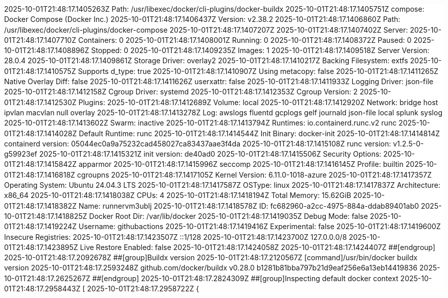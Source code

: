 2025-10-01T21:48:17.1405263Z     Path:     /usr/libexec/docker/cli-plugins/docker-buildx
2025-10-01T21:48:17.1405751Z   compose: Docker Compose (Docker Inc.)
2025-10-01T21:48:17.1406437Z     Version:  v2.38.2
2025-10-01T21:48:17.1406860Z     Path:     /usr/libexec/docker/cli-plugins/docker-compose
2025-10-01T21:48:17.1407207Z 
2025-10-01T21:48:17.1407402Z Server:
2025-10-01T21:48:17.1407710Z  Containers: 0
2025-10-01T21:48:17.1408001Z   Running: 0
2025-10-01T21:48:17.1408372Z   Paused: 0
2025-10-01T21:48:17.1408896Z   Stopped: 0
2025-10-01T21:48:17.1409235Z  Images: 1
2025-10-01T21:48:17.1409518Z  Server Version: 28.0.4
2025-10-01T21:48:17.1409861Z  Storage Driver: overlay2
2025-10-01T21:48:17.1410217Z   Backing Filesystem: extfs
2025-10-01T21:48:17.1410575Z   Supports d_type: true
2025-10-01T21:48:17.1410907Z   Using metacopy: false
2025-10-01T21:48:17.1411265Z   Native Overlay Diff: false
2025-10-01T21:48:17.1411626Z   userxattr: false
2025-10-01T21:48:17.1411933Z  Logging Driver: json-file
2025-10-01T21:48:17.1412158Z  Cgroup Driver: systemd
2025-10-01T21:48:17.1412353Z  Cgroup Version: 2
2025-10-01T21:48:17.1412530Z  Plugins:
2025-10-01T21:48:17.1412689Z   Volume: local
2025-10-01T21:48:17.1412920Z   Network: bridge host ipvlan macvlan null overlay
2025-10-01T21:48:17.1413278Z   Log: awslogs fluentd gcplogs gelf journald json-file local splunk syslog
2025-10-01T21:48:17.1413602Z  Swarm: inactive
2025-10-01T21:48:17.1413794Z  Runtimes: io.containerd.runc.v2 runc
2025-10-01T21:48:17.1414028Z  Default Runtime: runc
2025-10-01T21:48:17.1414544Z  Init Binary: docker-init
2025-10-01T21:48:17.1414814Z  containerd version: 05044ec0a9a75232cad458027ca83437aae3f4da
2025-10-01T21:48:17.1415108Z  runc version: v1.2.5-0-g59923ef
2025-10-01T21:48:17.1415321Z  init version: de40ad0
2025-10-01T21:48:17.1415506Z  Security Options:
2025-10-01T21:48:17.1415842Z   apparmor
2025-10-01T21:48:17.1415996Z   seccomp
2025-10-01T21:48:17.1416145Z    Profile: builtin
2025-10-01T21:48:17.1416818Z   cgroupns
2025-10-01T21:48:17.1417105Z  Kernel Version: 6.11.0-1018-azure
2025-10-01T21:48:17.1417357Z  Operating System: Ubuntu 24.04.3 LTS
2025-10-01T21:48:17.1417587Z  OSType: linux
2025-10-01T21:48:17.1417837Z  Architecture: x86_64
2025-10-01T21:48:17.1418038Z  CPUs: 4
2025-10-01T21:48:17.1418194Z  Total Memory: 15.62GiB
2025-10-01T21:48:17.1418382Z  Name: runnervm3ublj
2025-10-01T21:48:17.1418578Z  ID: fc682960-a2cc-4975-884a-ddab89401ab0
2025-10-01T21:48:17.1418825Z  Docker Root Dir: /var/lib/docker
2025-10-01T21:48:17.1419035Z  Debug Mode: false
2025-10-01T21:48:17.1419224Z  Username: githubactions
2025-10-01T21:48:17.1419416Z  Experimental: false
2025-10-01T21:48:17.1419600Z  Insecure Registries:
2025-10-01T21:48:17.1423507Z   ::1/128
2025-10-01T21:48:17.1423700Z   127.0.0.0/8
2025-10-01T21:48:17.1423895Z  Live Restore Enabled: false
2025-10-01T21:48:17.1424058Z 
2025-10-01T21:48:17.1424407Z ##[endgroup]
2025-10-01T21:48:17.2092678Z ##[group]Buildx version
2025-10-01T21:48:17.2120567Z [command]/usr/bin/docker buildx version
2025-10-01T21:48:17.2593248Z github.com/docker/buildx v0.28.0 b1281b81bba797b21d9eaf256e6a13eb14419836
2025-10-01T21:48:17.2625267Z ##[endgroup]
2025-10-01T21:48:17.2824309Z ##[group]Inspecting default docker context
2025-10-01T21:48:17.2958443Z [
2025-10-01T21:48:17.2958722Z   {